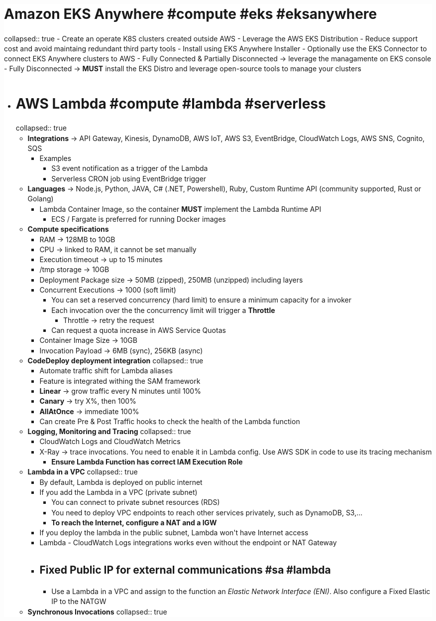 # Amazon EKS Anywhere #compute #eks #eksanywhere
collapsed:: true
	- Create an operate K8S clusters created outside AWS
	- Leverage the AWS EKS Distribution
		- Reduce support cost and avoid maintaing redundant third party tools
	- Install using EKS Anywhere Installer
	- Optionally use the EKS Connector to connect EKS Anywhere clusters to AWS
		- Fully Connected & Partially Disconnected -> leverage the managamente on EKS console
		- Fully Disconnected -> **MUST** install the EKS Distro and leverage open-source tools to manage your clusters
- # AWS Lambda #compute #lambda #serverless
  collapsed:: true
	- **Integrations** -> API Gateway, Kinesis, DynamoDB, AWS IoT, AWS S3, EventBridge, CloudWatch Logs, AWS SNS, Cognito, SQS
		- Examples
			- S3 event notification as a trigger of the Lambda
			- Serverless CRON job using EventBridge trigger
	- **Languages** -> Node.js, Python, JAVA, C# (.NET, Powershell), Ruby, Custom Runtime API (community supported, Rust or Golang)
		- Lambda Container Image, so the container **MUST** implement the Lambda Runtime API
			- ECS / Fargate is preferred for running Docker images
	- **Compute specifications**
		- RAM -> 128MB to 10GB
		- CPU -> linked to RAM, it cannot be set manually
		- Execution timeout -> up to 15 minutes
		- /tmp storage -> 10GB
		- Deployment Package size -> 50MB (zipped), 250MB (unzipped) including layers
		- Concurrent Executions -> 1000 (soft limit)
			- You can set a reserved concurrency (hard limit) to ensure a minimum capacity for a invoker
			- Each invocation over the the concurrency limit will trigger a **Throttle**
				- Throttle -> retry the request
			- Can request a quota increase in AWS Service Quotas
		- Container Image Size -> 10GB
		- Invocation Payload -> 6MB (sync), 256KB (async)
	- **CodeDeploy deployment integration**
	  collapsed:: true
		- Automate traffic shift for Lambda aliases
		- Feature is integrated withing the SAM framework
		- **Linear** -> grow traffic every N minutes until 100%
		- **Canary** -> try X%, then 100%
		- **AllAtOnce** -> immediate 100%
		- Can create Pre & Post Traffic hooks to check the health of the Lambda function
	- **Logging, Monitoring and Tracing**
	  collapsed:: true
		- CloudWatch Logs and CloudWatch Metrics
		- X-Ray -> trace invocations. You need to enable it in Lambda config. Use AWS SDK in code to use its tracing mechanism
			- **Ensure Lambda Function has correct IAM Execution Role**
	- **Lambda in a VPC**
	  collapsed:: true
		- By default, Lambda is deployed on public internet
		- If you add the Lambda in a VPC (private subnet)
			- You can connect to private subnet resources (RDS)
			- You need to deploy VPC endpoints to reach other services privately, such as DynamoDB, S3,...
			- **To reach the Internet, configure a NAT and a IGW**
		- If you deploy the lambda in the public subnet, Lambda won't have Internet access
		- Lambda - CloudWatch Logs integrations works even without the endpoint or NAT Gateway
		- ## **Fixed Public IP for external communications** #sa #lambda
			- Use a Lambda in a VPC and assign to the function an *Elastic Network Interface (ENI)*. Also configure a Fixed Elastic IP to the NATGW
	- **Synchronous Invocations**
	  collapsed:: true